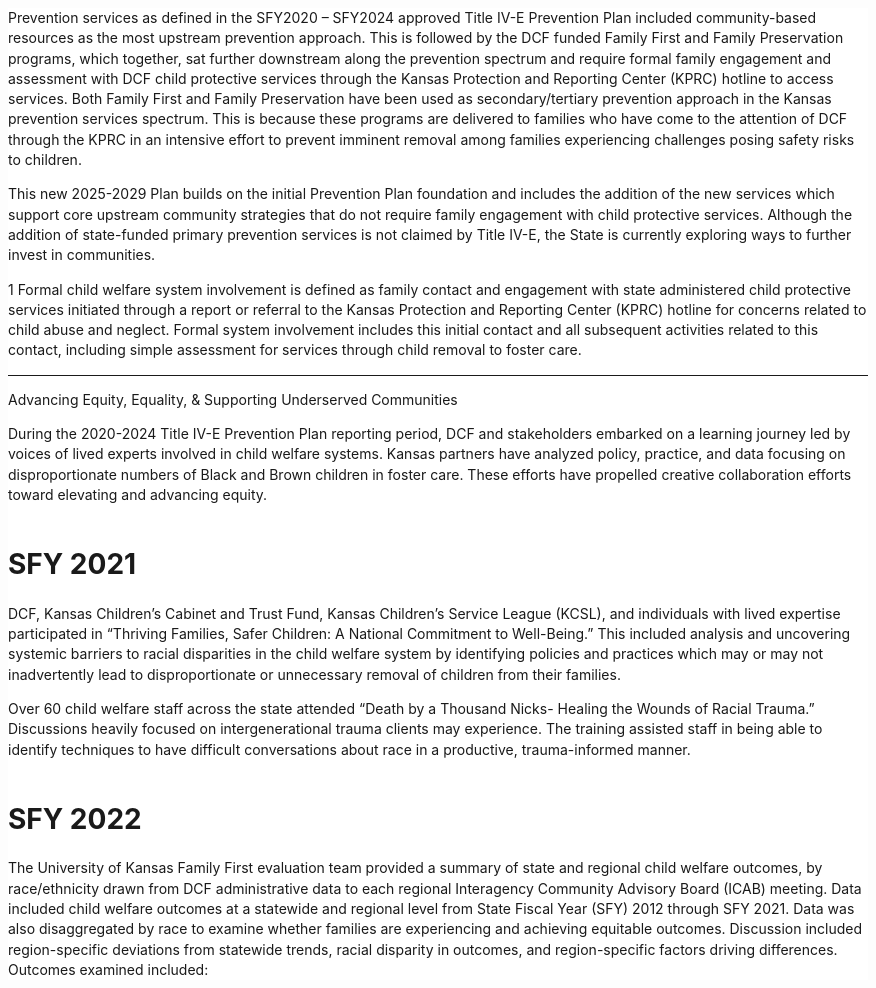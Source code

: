 Prevention services as defined in the SFY2020 – SFY2024 approved Title IV-E Prevention Plan included community-based resources as the most upstream prevention approach. This is followed by the DCF funded Family First and Family Preservation programs, which together, sat further downstream along the prevention spectrum and require formal family engagement and assessment with DCF child protective services through the Kansas Protection and Reporting Center (KPRC) hotline to access services. Both Family First and Family Preservation have been used as secondary/tertiary prevention approach in the Kansas prevention services spectrum. This is because these programs are delivered to families who have come to the attention of DCF through the KPRC in an intensive effort to prevent imminent removal among families experiencing challenges posing safety risks to children.

This new 2025-2029 Plan builds on the initial Prevention Plan foundation and includes the addition of the new services which support core upstream community strategies that do not require family engagement with child protective services. Although the addition of state-funded primary prevention services is not claimed by Title IV-E, the State is currently exploring ways to further invest in communities.

1 Formal child welfare system involvement is defined as family contact and engagement with state administered child protective services initiated through a report or referral to the Kansas Protection and Reporting Center (KPRC) hotline for concerns related to child abuse and neglect. Formal system involvement includes this initial contact and all subsequent activities related to this contact, including simple assessment for services through child removal to foster care.

---

Advancing Equity, Equality, & Supporting Underserved Communities

During the 2020-2024 Title IV-E Prevention Plan reporting period, DCF and stakeholders embarked on a learning journey led by voices of lived experts involved in child welfare systems. Kansas partners have analyzed policy, practice, and data focusing on disproportionate numbers of Black and Brown children in foster care. These efforts have propelled creative collaboration efforts toward elevating and advancing equity.

# SFY 2021

DCF, Kansas Children’s Cabinet and Trust Fund, Kansas Children’s Service League (KCSL), and individuals with lived expertise participated in “Thriving Families, Safer Children: A National Commitment to Well-Being.” This included analysis and uncovering systemic barriers to racial disparities in the child welfare system by identifying policies and practices which may or may not inadvertently lead to disproportionate or unnecessary removal of children from their families.

Over 60 child welfare staff across the state attended “Death by a Thousand Nicks- Healing the Wounds of Racial Trauma.” Discussions heavily focused on intergenerational trauma clients may experience. The training assisted staff in being able to identify techniques to have difficult conversations about race in a productive, trauma-informed manner.

# SFY 2022

The University of Kansas Family First evaluation team provided a summary of state and regional child welfare outcomes, by race/ethnicity drawn from DCF administrative data to each regional Interagency Community Advisory Board (ICAB) meeting. Data included child welfare outcomes at a statewide and regional level from State Fiscal Year (SFY) 2012 through SFY 2021. Data was also disaggregated by race to examine whether families are experiencing and achieving equitable outcomes. Discussion included region-specific deviations from statewide trends, racial disparity in outcomes, and region-specific factors driving differences. Outcomes examined included:
